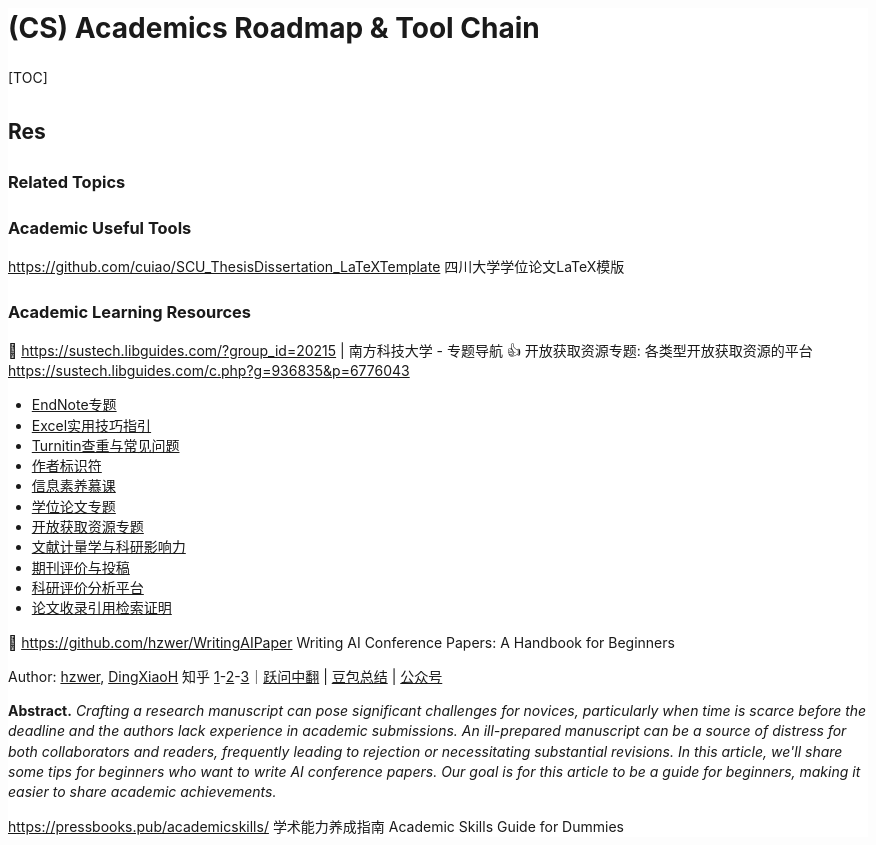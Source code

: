 # (CS) Academics Roadmap & Tool Chain

[TOC]



## Res
### Related Topics


### Academic Useful Tools
https://github.com/cuiao/SCU_ThesisDissertation_LaTeXTemplate
四川大学学位论文LaTeX模版


### Academic Learning Resources 
📂 https://sustech.libguides.com/?group_id=20215 | 南方科技大学 - 专题导航
👍 开放获取资源专题: 各类型开放获取资源的平台 https://sustech.libguides.com/c.php?g=936835&p=6776043
- [EndNote专题](https://sustech.libguides.com/c.php?g=929626) 
- [Excel实用技巧指引](https://sustech.libguides.com/c.php?g=934017) 
- [Turnitin查重与常见问题](https://sustech.libguides.com/c.php?g=962243) 
- [作者标识符](https://sustech.libguides.com/ids) 
- [信息素养慕课](https://sustech.libguides.com/c.php?g=954569) 
- [学位论文专题](https://sustech.libguides.com/c.php?g=927975) 
- [开放获取资源专题](https://sustech.libguides.com/c.php?g=936835) 
- [文献计量学与科研影响力](https://sustech.libguides.com/c.php?g=934045) 
- [期刊评价与投稿](https://sustech.libguides.com/c.php?g=943205) 
- [科研评价分析平台](https://sustech.libguides.com/c.php?g=950596) 
- [论文收录引用检索证明](https://sustech.libguides.com/c.php?g=960027)

🤔 https://github.com/hzwer/WritingAIPaper
Writing AI Conference Papers: A Handbook for Beginners

Author: [hzwer](https://github.com/hzwer), [DingXiaoH](https://github.com/DingXiaoH)
知乎 [1](https://zhuanlan.zhihu.com/p/593195527)-[2](https://zhuanlan.zhihu.com/p/639732057)-[3](https://zhuanlan.zhihu.com/p/627032371)｜[跃问中翻](https://yuewen.cn/share/145749938443137024?utm_source=share&utm_content=web_linkcopy&version=2) | [豆包总结](https://www.doubao.com/thread/w750d882cf0af6419) | [公众号](https://mp.weixin.qq.com/s/MjeBZDV6xapuA_L6ODpVcA)

**Abstract.** _Crafting a research manuscript can pose significant challenges for novices, particularly when time is scarce before the deadline and the authors lack experience in academic submissions. An ill-prepared manuscript can be a source of distress for both collaborators and readers, frequently leading to rejection or necessitating substantial revisions. In this article, we'll share some tips for beginners who want to write AI conference papers. Our goal is for this article to be a guide for beginners, making it easier to share academic achievements._

https://pressbooks.pub/academicskills/
学术能力养成指南 Academic Skills Guide for Dummies

[👍 开放获取资源专题: 介绍 | 南方科技大学图书馆]: https://sustech.libguides.com/c.php?g=936835
[👍 开放获取资源专题: 各类型开放获取资源的平台]: https://sustech.libguides.com/c.php?g=936835&p=6776043
[文献整理可以用上的可视化分析软件 - W丫丫的文章 - 知乎]: https://zhuanlan.zhihu.com/p/136964325
[CiteSpace入门教程 - 兴富同学的文章 - 知乎]: https://zhuanlan.zhihu.com/p/84764586
[HiPlot - High dimensional Interactive Plotting]: https://circleci.com/gh/facebookresearch/hiplot/tree/main
[技术文章配图指南]: https://draveness.me/sketch-and-sketch
[👍 国内外论文文献数据库集锦 - 新学术的文章 - 知乎]: https://zhuanlan.zhihu.com/p/110134645
[👍 收藏！50个国内外常用学术网站 - 科邦实验室的文章 - 知乎]: https://zhuanlan.zhihu.com/p/400164121
[👍 25个国内外文献数据库]: https://blog.csdn.net/hepiaopiao_wemedia/article/details/125237427